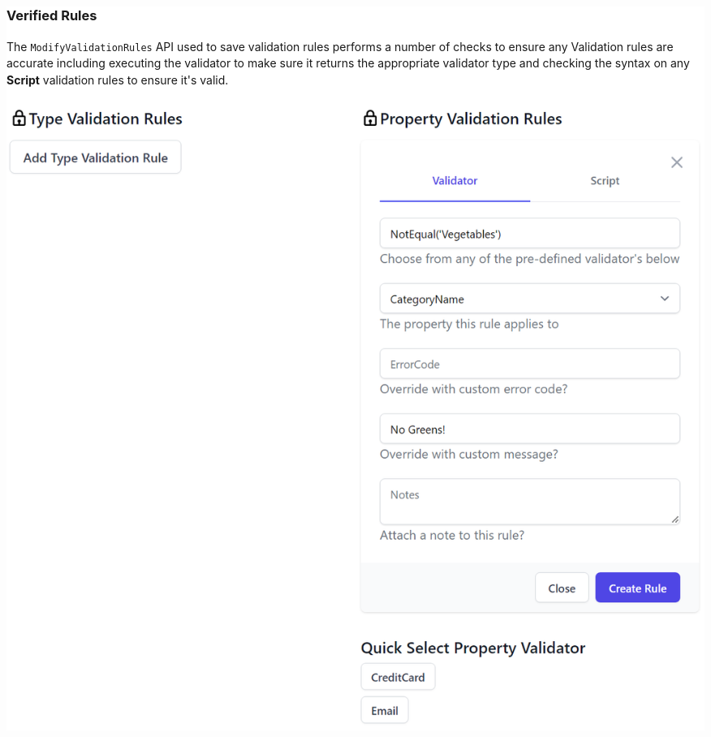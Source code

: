 ### Verified Rules

The `ModifyValidationRules` API used to save validation rules performs a number of checks to ensure any Validation rules are accurate including executing the validator to make sure it returns the appropriate validator type and checking the syntax on any **Script** validation rules to ensure it's valid.

<div class="block p-4 rounded shadow">
    <img src="/img/pages/admin-ui/validation-category-CategoryName.png">
</div>

<div class="mt-4 block p-4 rounded shadow">